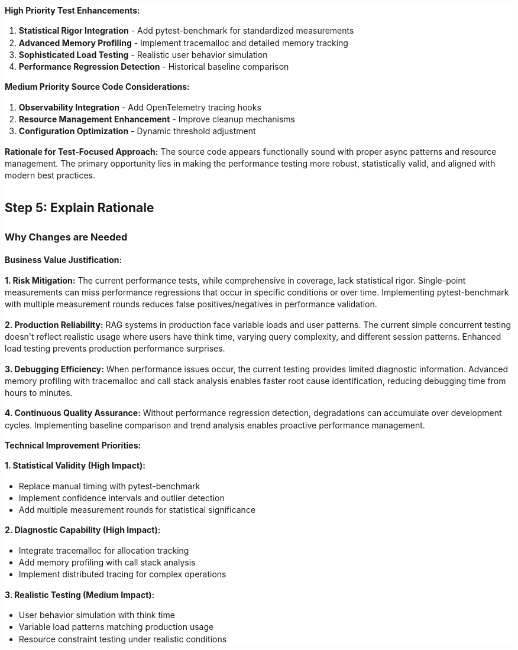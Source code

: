 **High Priority Test Enhancements:**
1. **Statistical Rigor Integration** - Add pytest-benchmark for standardized measurements
2. **Advanced Memory Profiling** - Implement tracemalloc and detailed memory tracking
3. **Sophisticated Load Testing** - Realistic user behavior simulation
4. **Performance Regression Detection** - Historical baseline comparison

**Medium Priority Source Code Considerations:**
1. **Observability Integration** - Add OpenTelemetry tracing hooks
2. **Resource Management Enhancement** - Improve cleanup mechanisms
3. **Configuration Optimization** - Dynamic threshold adjustment

**Rationale for Test-Focused Approach:**
The source code appears functionally sound with proper async patterns and resource management. The primary opportunity lies in making the performance testing more robust, statistically valid, and aligned with modern best practices.

## Step 5: Explain Rationale

### Why Changes are Needed

**Business Value Justification:**

**1. Risk Mitigation:**
The current performance tests, while comprehensive in coverage, lack statistical rigor. Single-point measurements can miss performance regressions that occur in specific conditions or over time. Implementing pytest-benchmark with multiple measurement rounds reduces false positives/negatives in performance validation.

**2. Production Reliability:**
RAG systems in production face variable loads and user patterns. The current simple concurrent testing doesn't reflect realistic usage where users have think time, varying query complexity, and different session patterns. Enhanced load testing prevents production performance surprises.

**3. Debugging Efficiency:**
When performance issues occur, the current testing provides limited diagnostic information. Advanced memory profiling with tracemalloc and call stack analysis enables faster root cause identification, reducing debugging time from hours to minutes.

**4. Continuous Quality Assurance:**
Without performance regression detection, degradations can accumulate over development cycles. Implementing baseline comparison and trend analysis enables proactive performance management.

**Technical Improvement Priorities:**

**1. Statistical Validity (High Impact):**
- Replace manual timing with pytest-benchmark
- Implement confidence intervals and outlier detection
- Add multiple measurement rounds for statistical significance

**2. Diagnostic Capability (High Impact):**  
- Integrate tracemalloc for allocation tracking
- Add memory profiling with call stack analysis
- Implement distributed tracing for complex operations

**3. Realistic Testing (Medium Impact):**
- User behavior simulation with think time
- Variable load patterns matching production usage
- Resource constraint testing under realistic conditions
